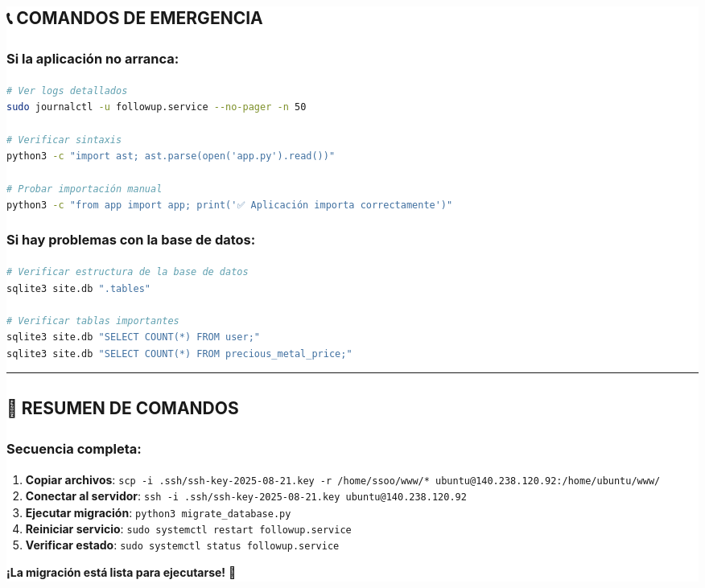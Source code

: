 
## 📞 **COMANDOS DE EMERGENCIA**

### **Si la aplicación no arranca:**
```bash
# Ver logs detallados
sudo journalctl -u followup.service --no-pager -n 50

# Verificar sintaxis
python3 -c "import ast; ast.parse(open('app.py').read())"

# Probar importación manual
python3 -c "from app import app; print('✅ Aplicación importa correctamente')"
```

### **Si hay problemas con la base de datos:**
```bash
# Verificar estructura de la base de datos
sqlite3 site.db ".tables"

# Verificar tablas importantes
sqlite3 site.db "SELECT COUNT(*) FROM user;"
sqlite3 site.db "SELECT COUNT(*) FROM precious_metal_price;"
```

---

## 🎯 **RESUMEN DE COMANDOS**

### **Secuencia completa:**
1. **Copiar archivos**: `scp -i .ssh/ssh-key-2025-08-21.key -r /home/ssoo/www/* ubuntu@140.238.120.92:/home/ubuntu/www/`
2. **Conectar al servidor**: `ssh -i .ssh/ssh-key-2025-08-21.key ubuntu@140.238.120.92`
3. **Ejecutar migración**: `python3 migrate_database.py`
4. **Reiniciar servicio**: `sudo systemctl restart followup.service`
5. **Verificar estado**: `sudo systemctl status followup.service`

**¡La migración está lista para ejecutarse!** 🚀

